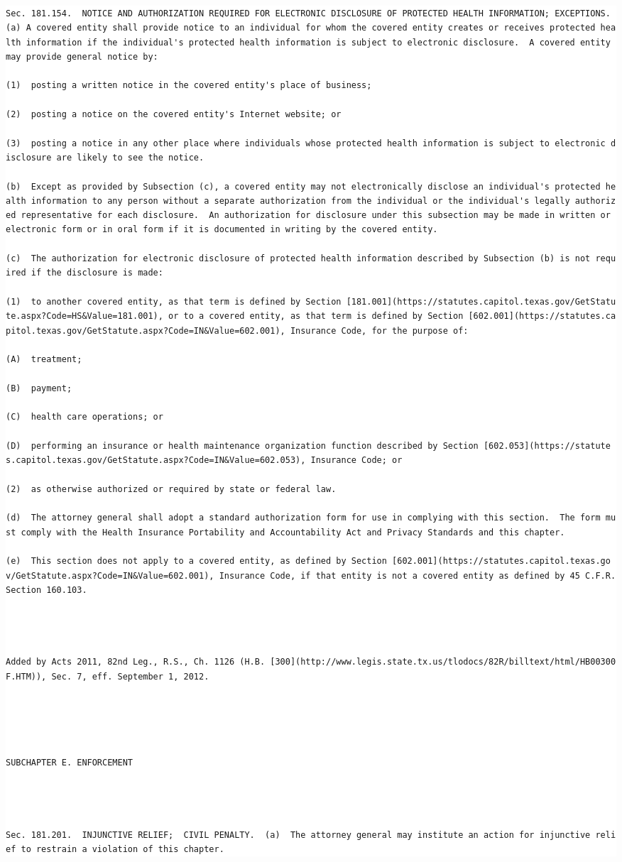     
    
    
    Sec. 181.154.  NOTICE AND AUTHORIZATION REQUIRED FOR ELECTRONIC DISCLOSURE OF PROTECTED HEALTH INFORMATION; EXCEPTIONS.  (a) A covered entity shall provide notice to an individual for whom the covered entity creates or receives protected health information if the individual's protected health information is subject to electronic disclosure.  A covered entity may provide general notice by:
    
    (1)  posting a written notice in the covered entity's place of business;
    
    (2)  posting a notice on the covered entity's Internet website; or
    
    (3)  posting a notice in any other place where individuals whose protected health information is subject to electronic disclosure are likely to see the notice.
    
    (b)  Except as provided by Subsection (c), a covered entity may not electronically disclose an individual's protected health information to any person without a separate authorization from the individual or the individual's legally authorized representative for each disclosure.  An authorization for disclosure under this subsection may be made in written or electronic form or in oral form if it is documented in writing by the covered entity.
    
    (c)  The authorization for electronic disclosure of protected health information described by Subsection (b) is not required if the disclosure is made:
    
    (1)  to another covered entity, as that term is defined by Section [181.001](https://statutes.capitol.texas.gov/GetStatute.aspx?Code=HS&Value=181.001), or to a covered entity, as that term is defined by Section [602.001](https://statutes.capitol.texas.gov/GetStatute.aspx?Code=IN&Value=602.001), Insurance Code, for the purpose of:
    
    (A)  treatment;
    
    (B)  payment;
    
    (C)  health care operations; or
    
    (D)  performing an insurance or health maintenance organization function described by Section [602.053](https://statutes.capitol.texas.gov/GetStatute.aspx?Code=IN&Value=602.053), Insurance Code; or
    
    (2)  as otherwise authorized or required by state or federal law.
    
    (d)  The attorney general shall adopt a standard authorization form for use in complying with this section.  The form must comply with the Health Insurance Portability and Accountability Act and Privacy Standards and this chapter.
    
    (e)  This section does not apply to a covered entity, as defined by Section [602.001](https://statutes.capitol.texas.gov/GetStatute.aspx?Code=IN&Value=602.001), Insurance Code, if that entity is not a covered entity as defined by 45 C.F.R. Section 160.103.
    
    
    
    
    Added by Acts 2011, 82nd Leg., R.S., Ch. 1126 (H.B. [300](http://www.legis.state.tx.us/tlodocs/82R/billtext/html/HB00300F.HTM)), Sec. 7, eff. September 1, 2012.
    
    
    
    
    
    SUBCHAPTER E. ENFORCEMENT
    
      
    
    
    Sec. 181.201.  INJUNCTIVE RELIEF;  CIVIL PENALTY.  (a)  The attorney general may institute an action for injunctive relief to restrain a violation of this chapter.
    